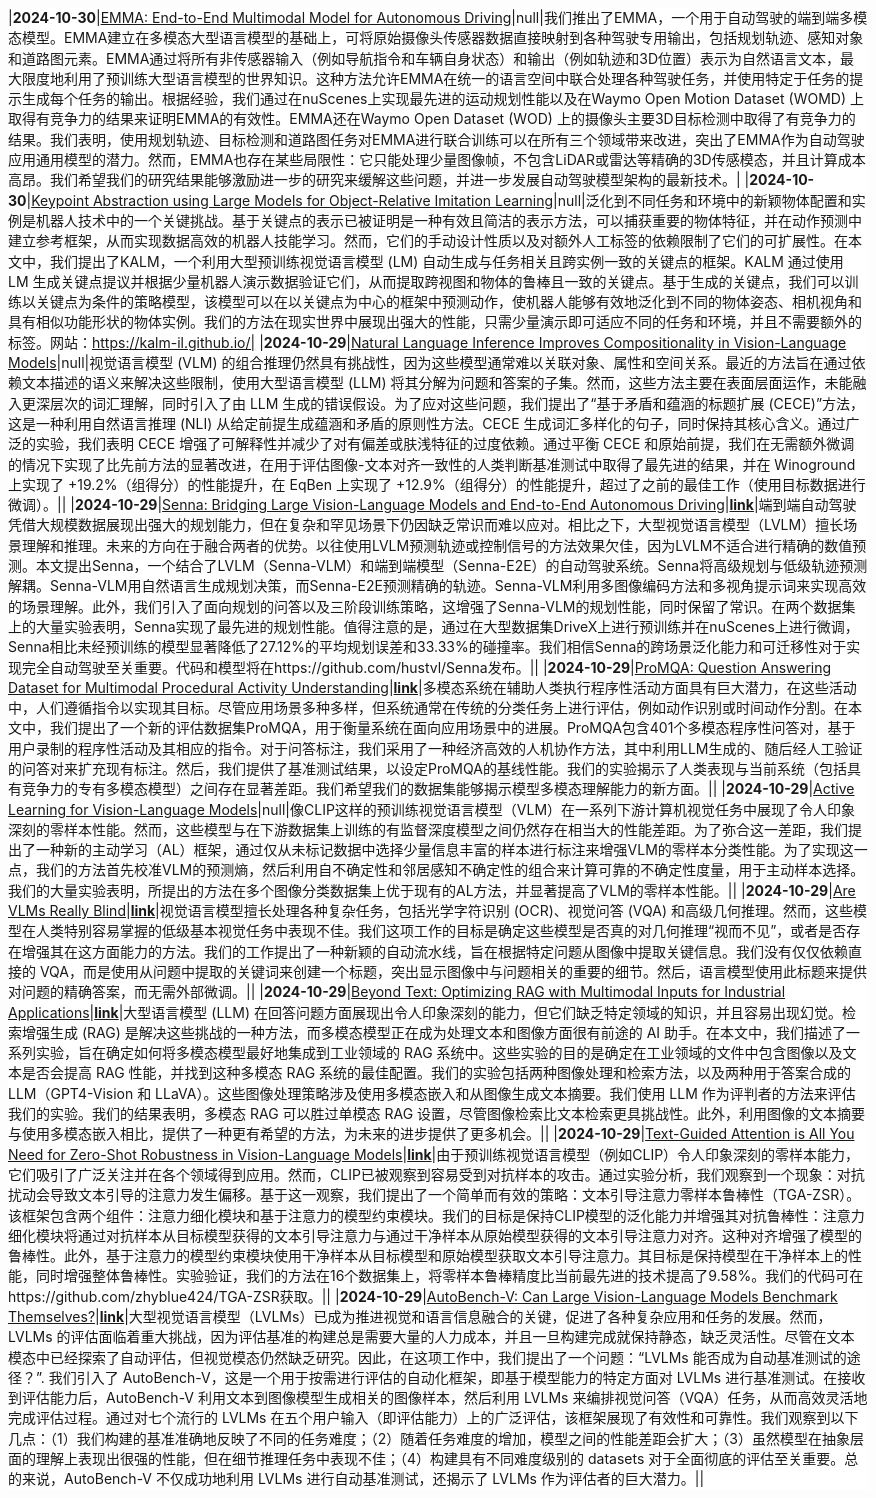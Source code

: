 |**2024-10-30**|[EMMA: End-to-End Multimodal Model for Autonomous Driving](http://arxiv.org/abs/2410.23262)|null|我们推出了EMMA，一个用于自动驾驶的端到端多模态模型。EMMA建立在多模态大型语言模型的基础上，可将原始摄像头传感器数据直接映射到各种驾驶专用输出，包括规划轨迹、感知对象和道路图元素。EMMA通过将所有非传感器输入（例如导航指令和车辆自身状态）和输出（例如轨迹和3D位置）表示为自然语言文本，最大限度地利用了预训练大型语言模型的世界知识。这种方法允许EMMA在统一的语言空间中联合处理各种驾驶任务，并使用特定于任务的提示生成每个任务的输出。根据经验，我们通过在nuScenes上实现最先进的运动规划性能以及在Waymo Open Motion Dataset (WOMD) 上取得有竞争力的结果来证明EMMA的有效性。EMMA还在Waymo Open Dataset (WOD) 上的摄像头主要3D目标检测中取得了有竞争力的结果。我们表明，使用规划轨迹、目标检测和道路图任务对EMMA进行联合训练可以在所有三个领域带来改进，突出了EMMA作为自动驾驶应用通用模型的潜力。然而，EMMA也存在某些局限性：它只能处理少量图像帧，不包含LiDAR或雷达等精确的3D传感模态，并且计算成本高昂。我们希望我们的研究结果能够激励进一步的研究来缓解这些问题，并进一步发展自动驾驶模型架构的最新技术。|
|**2024-10-30**|[Keypoint Abstraction using Large Models for Object-Relative Imitation Learning](http://arxiv.org/abs/2410.23254)|null|泛化到不同任务和环境中的新颖物体配置和实例是机器人技术中的一个关键挑战。基于关键点的表示已被证明是一种有效且简洁的表示方法，可以捕获重要的物体特征，并在动作预测中建立参考框架，从而实现数据高效的机器人技能学习。然而，它们的手动设计性质以及对额外人工标签的依赖限制了它们的可扩展性。在本文中，我们提出了KALM，一个利用大型预训练视觉语言模型 (LM) 自动生成与任务相关且跨实例一致的关键点的框架。KALM 通过使用 LM 生成关键点提议并根据少量机器人演示数据验证它们，从而提取跨视图和物体的鲁棒且一致的关键点。基于生成的关键点，我们可以训练以关键点为条件的策略模型，该模型可以在以关键点为中心的框架中预测动作，使机器人能够有效地泛化到不同的物体姿态、相机视角和具有相似功能形状的物体实例。我们的方法在现实世界中展现出强大的性能，只需少量演示即可适应不同的任务和环境，并且不需要额外的标签。网站：https://kalm-il.github.io/|
|**2024-10-29**|[Natural Language Inference Improves Compositionality in Vision-Language Models](http://arxiv.org/abs/2410.22315)|null|视觉语言模型 (VLM) 的组合推理仍然具有挑战性，因为这些模型通常难以关联对象、属性和空间关系。最近的方法旨在通过依赖文本描述的语义来解决这些限制，使用大型语言模型 (LLM) 将其分解为问题和答案的子集。然而，这些方法主要在表面层面运作，未能融入更深层次的词汇理解，同时引入了由 LLM 生成的错误假设。为了应对这些问题，我们提出了“基于矛盾和蕴涵的标题扩展 (CECE)”方法，这是一种利用自然语言推理 (NLI) 从给定前提生成蕴涵和矛盾的原则性方法。CECE 生成词汇多样化的句子，同时保持其核心含义。通过广泛的实验，我们表明 CECE 增强了可解释性并减少了对有偏差或肤浅特征的过度依赖。通过平衡 CECE 和原始前提，我们在无需额外微调的情况下实现了比先前方法的显著改进，在用于评估图像-文本对齐一致性的人类判断基准测试中取得了最先进的结果，并在 Winoground 上实现了 +19.2%（组得分）的性能提升，在 EqBen 上实现了 +12.9%（组得分）的性能提升，超过了之前的最佳工作（使用目标数据进行微调）。||
|**2024-10-29**|[Senna: Bridging Large Vision-Language Models and End-to-End Autonomous Driving](http://arxiv.org/abs/2410.22313)|**[link](https://github.com/hustvl/senna)**|端到端自动驾驶凭借大规模数据展现出强大的规划能力，但在复杂和罕见场景下仍因缺乏常识而难以应对。相比之下，大型视觉语言模型（LVLM）擅长场景理解和推理。未来的方向在于融合两者的优势。以往使用LVLM预测轨迹或控制信号的方法效果欠佳，因为LVLM不适合进行精确的数值预测。本文提出Senna，一个结合了LVLM（Senna-VLM）和端到端模型（Senna-E2E）的自动驾驶系统。Senna将高级规划与低级轨迹预测解耦。Senna-VLM用自然语言生成规划决策，而Senna-E2E预测精确的轨迹。Senna-VLM利用多图像编码方法和多视角提示词来实现高效的场景理解。此外，我们引入了面向规划的问答以及三阶段训练策略，这增强了Senna-VLM的规划性能，同时保留了常识。在两个数据集上的大量实验表明，Senna实现了最先进的规划性能。值得注意的是，通过在大型数据集DriveX上进行预训练并在nuScenes上进行微调，Senna相比未经预训练的模型显著降低了27.12%的平均规划误差和33.33%的碰撞率。我们相信Senna的跨场景泛化能力和可迁移性对于实现完全自动驾驶至关重要。代码和模型将在https://github.com/hustvl/Senna发布。||
|**2024-10-29**|[ProMQA: Question Answering Dataset for Multimodal Procedural Activity Understanding](http://arxiv.org/abs/2410.22211)|**[link](https://github.com/kimihiroh/promqa)**|多模态系统在辅助人类执行程序性活动方面具有巨大潜力，在这些活动中，人们遵循指令以实现其目标。尽管应用场景多种多样，但系统通常在传统的分类任务上进行评估，例如动作识别或时间动作分割。在本文中，我们提出了一个新的评估数据集ProMQA，用于衡量系统在面向应用场景中的进展。ProMQA包含401个多模态程序性问答对，基于用户录制的程序性活动及其相应的指令。对于问答标注，我们采用了一种经济高效的人机协作方法，其中利用LLM生成的、随后经人工验证的问答对来扩充现有标注。然后，我们提供了基准测试结果，以设定ProMQA的基线性能。我们的实验揭示了人类表现与当前系统（包括具有竞争力的专有多模态模型）之间存在显著差距。我们希望我们的数据集能够揭示模型多模态理解能力的新方面。||
|**2024-10-29**|[Active Learning for Vision-Language Models](http://arxiv.org/abs/2410.22187)|null|像CLIP这样的预训练视觉语言模型（VLM）在一系列下游计算机视觉任务中展现了令人印象深刻的零样本性能。然而，这些模型与在下游数据集上训练的有监督深度模型之间仍然存在相当大的性能差距。为了弥合这一差距，我们提出了一种新的主动学习（AL）框架，通过仅从未标记数据中选择少量信息丰富的样本进行标注来增强VLM的零样本分类性能。为了实现这一点，我们的方法首先校准VLM的预测熵，然后利用自不确定性和邻居感知不确定性的组合来计算可靠的不确定性度量，用于主动样本选择。我们的大量实验表明，所提出的方法在多个图像分类数据集上优于现有的AL方法，并显著提高了VLM的零样本性能。||
|**2024-10-29**|[Are VLMs Really Blind](http://arxiv.org/abs/2410.22029)|**[link](https://github.com/vlgiitr/Are-VLMs-Really-Blind)**|视觉语言模型擅长处理各种复杂任务，包括光学字符识别 (OCR)、视觉问答 (VQA) 和高级几何推理。然而，这些模型在人类特别容易掌握的低级基本视觉任务中表现不佳。我们这项工作的目标是确定这些模型是否真的对几何推理“视而不见”，或者是否存在增强其在这方面能力的方法。我们的工作提出了一种新颖的自动流水线，旨在根据特定问题从图像中提取关键信息。我们没有仅仅依赖直接的 VQA，而是使用从问题中提取的关键词来创建一个标题，突出显示图像中与问题相关的重要的细节。然后，语言模型使用此标题来提供对问题的精确答案，而无需外部微调。||
|**2024-10-29**|[Beyond Text: Optimizing RAG with Multimodal Inputs for Industrial Applications](http://arxiv.org/abs/2410.21943)|**[link](https://github.com/riedlerm/multimodal_rag_for_industry)**|大型语言模型 (LLM) 在回答问题方面展现出令人印象深刻的能力，但它们缺乏特定领域的知识，并且容易出现幻觉。检索增强生成 (RAG) 是解决这些挑战的一种方法，而多模态模型正在成为处理文本和图像方面很有前途的 AI 助手。在本文中，我们描述了一系列实验，旨在确定如何将多模态模型最好地集成到工业领域的 RAG 系统中。这些实验的目的是确定在工业领域的文件中包含图像以及文本是否会提高 RAG 性能，并找到这种多模态 RAG 系统的最佳配置。我们的实验包括两种图像处理和检索方法，以及两种用于答案合成的 LLM（GPT4-Vision 和 LLaVA）。这些图像处理策略涉及使用多模态嵌入和从图像生成文本摘要。我们使用 LLM 作为评判者的方法来评估我们的实验。我们的结果表明，多模态 RAG 可以胜过单模态 RAG 设置，尽管图像检索比文本检索更具挑战性。此外，利用图像的文本摘要与使用多模态嵌入相比，提供了一种更有希望的方法，为未来的进步提供了更多机会。||
|**2024-10-29**|[Text-Guided Attention is All You Need for Zero-Shot Robustness in Vision-Language Models](http://arxiv.org/abs/2410.21802)|**[link](https://github.com/zhyblue424/tga-zsr)**|由于预训练视觉语言模型（例如CLIP）令人印象深刻的零样本能力，它们吸引了广泛关注并在各个领域得到应用。然而，CLIP已被观察到容易受到对抗样本的攻击。通过实验分析，我们观察到一个现象：对抗扰动会导致文本引导的注意力发生偏移。基于这一观察，我们提出了一个简单而有效的策略：文本引导注意力零样本鲁棒性（TGA-ZSR）。该框架包含两个组件：注意力细化模块和基于注意力的模型约束模块。我们的目标是保持CLIP模型的泛化能力并增强其对抗鲁棒性：注意力细化模块将通过对抗样本从目标模型获得的文本引导注意力与通过干净样本从原始模型获得的文本引导注意力对齐。这种对齐增强了模型的鲁棒性。此外，基于注意力的模型约束模块使用干净样本从目标模型和原始模型获取文本引导注意力。其目标是保持模型在干净样本上的性能，同时增强整体鲁棒性。实验验证，我们的方法在16个数据集上，将零样本鲁棒精度比当前最先进的技术提高了9.58%。我们的代码可在https://github.com/zhyblue424/TGA-ZSR获取。||
|**2024-10-29**|[AutoBench-V: Can Large Vision-Language Models Benchmark Themselves?](http://arxiv.org/abs/2410.21259)|**[link](https://github.com/wad3birch/AutoBench-V)**|大型视觉语言模型（LVLMs）已成为推进视觉和语言信息融合的关键，促进了各种复杂应用和任务的发展。然而，LVLMs 的评估面临着重大挑战，因为评估基准的构建总是需要大量的人力成本，并且一旦构建完成就保持静态，缺乏灵活性。尽管在文本模态中已经探索了自动评估，但视觉模态仍然缺乏研究。因此，在这项工作中，我们提出了一个问题：“LVLMs 能否成为自动基准测试的途径？”. 我们引入了 AutoBench-V，这是一个用于按需进行评估的自动化框架，即基于模型能力的特定方面对 LVLMs 进行基准测试。在接收到评估能力后，AutoBench-V 利用文本到图像模型生成相关的图像样本，然后利用 LVLMs 来编排视觉问答（VQA）任务，从而高效灵活地完成评估过程。通过对七个流行的 LVLMs 在五个用户输入（即评估能力）上的广泛评估，该框架展现了有效性和可靠性。我们观察到以下几点：（1）我们构建的基准准确地反映了不同的任务难度；（2）随着任务难度的增加，模型之间的性能差距会扩大；（3）虽然模型在抽象层面的理解上表现出很强的性能，但在细节推理任务中表现不佳；（4）构建具有不同难度级别的 datasets 对于全面彻底的评估至关重要。总的来说，AutoBench-V 不仅成功地利用 LVLMs 进行自动基准测试，还揭示了 LVLMs 作为评估者的巨大潜力。||